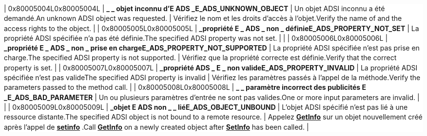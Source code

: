 | <span data-ttu-id="9e2d8-141">0x80005004L</span><span class="sxs-lookup"><span data-stu-id="9e2d8-141">0x80005004L</span></span> | <span data-ttu-id="9e2d8-142">**\_ \_ objet inconnu d’E ADS \_**</span><span class="sxs-lookup"><span data-stu-id="9e2d8-142">**E\_ADS\_UNKNOWN\_OBJECT**</span></span>           | <span data-ttu-id="9e2d8-143">Un objet ADSI inconnu a été demandé.</span><span class="sxs-lookup"><span data-stu-id="9e2d8-143">An unknown ADSI object was requested.</span></span>                                 | <span data-ttu-id="9e2d8-144">Vérifiez le nom et les droits d’accès à l’objet.</span><span class="sxs-lookup"><span data-stu-id="9e2d8-144">Verify the name of and the access rights to the object.</span></span>                                                                                                                                                                                                                                                    |
| <span data-ttu-id="9e2d8-145">0x80005005L</span><span class="sxs-lookup"><span data-stu-id="9e2d8-145">0x80005005L</span></span> | <span data-ttu-id="9e2d8-146">**\_propriété E \_ ADS \_ non \_ définie**</span><span class="sxs-lookup"><span data-stu-id="9e2d8-146">**E\_ADS\_PROPERTY\_NOT\_SET**</span></span>        | <span data-ttu-id="9e2d8-147">La propriété ADSI spécifiée n’a pas été définie.</span><span class="sxs-lookup"><span data-stu-id="9e2d8-147">The specified ADSI property was not set.</span></span>                              |                                                                                                                                                                                                                                                                                                            |
| <span data-ttu-id="9e2d8-148">0x80005006L</span><span class="sxs-lookup"><span data-stu-id="9e2d8-148">0x80005006L</span></span> | <span data-ttu-id="9e2d8-149">**\_propriété E \_ ADS \_ non \_ prise en charge**</span><span class="sxs-lookup"><span data-stu-id="9e2d8-149">**E\_ADS\_PROPERTY\_NOT\_SUPPORTED**</span></span>  | <span data-ttu-id="9e2d8-150">La propriété ADSI spécifiée n’est pas prise en charge.</span><span class="sxs-lookup"><span data-stu-id="9e2d8-150">The specified ADSI property is not supported.</span></span>                         | <span data-ttu-id="9e2d8-151">Vérifiez que la propriété correcte est définie.</span><span class="sxs-lookup"><span data-stu-id="9e2d8-151">Verify that the correct property is set.</span></span>                                                                                                                                                                                                                                                                   |
| <span data-ttu-id="9e2d8-152">0x80005007L</span><span class="sxs-lookup"><span data-stu-id="9e2d8-152">0x80005007L</span></span> | <span data-ttu-id="9e2d8-153">**\_propriété ADS \_ E \_ non valide**</span><span class="sxs-lookup"><span data-stu-id="9e2d8-153">**E\_ADS\_PROPERTY\_INVALID**</span></span>         | <span data-ttu-id="9e2d8-154">La propriété ADSI spécifiée n’est pas valide</span><span class="sxs-lookup"><span data-stu-id="9e2d8-154">The specified ADSI property is invalid</span></span>                                | <span data-ttu-id="9e2d8-155">Vérifiez les paramètres passés à l’appel de la méthode.</span><span class="sxs-lookup"><span data-stu-id="9e2d8-155">Verify the parameters passed to the method call.</span></span>                                                                                                                                                                                                                                                           |
| <span data-ttu-id="9e2d8-156">0x80005008L</span><span class="sxs-lookup"><span data-stu-id="9e2d8-156">0x80005008L</span></span> | <span data-ttu-id="9e2d8-157">**\_ \_ paramètre incorrect des publicités E \_**</span><span class="sxs-lookup"><span data-stu-id="9e2d8-157">**E\_ADS\_BAD\_PARAMETER**</span></span>            | <span data-ttu-id="9e2d8-158">Un ou plusieurs paramètres d’entrée ne sont pas valides.</span><span class="sxs-lookup"><span data-stu-id="9e2d8-158">One or more input parameters are invalid.</span></span>                             |                                                                                                                                                                                                                                                                                                            |
| <span data-ttu-id="9e2d8-159">0x80005009L</span><span class="sxs-lookup"><span data-stu-id="9e2d8-159">0x80005009L</span></span> | <span data-ttu-id="9e2d8-160">**\_objet E ADS non \_ \_ lié**</span><span class="sxs-lookup"><span data-stu-id="9e2d8-160">**E\_ADS\_OBJECT\_UNBOUND**</span></span>           | <span data-ttu-id="9e2d8-161">L’objet ADSI spécifié n’est pas lié à une ressource distante.</span><span class="sxs-lookup"><span data-stu-id="9e2d8-161">The specified ADSI object is not bound to a remote resource.</span></span>          | <span data-ttu-id="9e2d8-162">Appelez [**GetInfo**](/windows/desktop/api/Iads/nf-iads-iads-getinfo) sur un objet nouvellement créé après l’appel de [**setinfo**](/windows/desktop/api/Iads/nf-iads-iads-setinfo) .</span><span class="sxs-lookup"><span data-stu-id="9e2d8-162">Call [**GetInfo**](/windows/desktop/api/Iads/nf-iads-iads-getinfo) on a newly created object after [**SetInfo**](/windows/desktop/api/Iads/nf-iads-iads-setinfo) has been called.</span></span>                                                                                                                                                                                      |